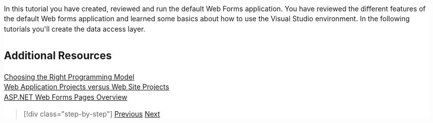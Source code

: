 In this tutorial you have created, reviewed and run the default Web Forms application. You have reviewed the different features of the default Web forms application and learned some basics about how to use the Visual Studio environment. In the following tutorials you'll create the data access layer.

## Additional Resources

[Choosing the Right Programming Model](../../../videos/how-do-i/choosing-the-right-programming-model.md)   
[Web Application Projects versus Web Site Projects](https://msdn.microsoft.com/en-us/library/dd547590.aspx)   
[ASP.NET Web Forms Pages Overview](https://msdn.microsoft.com/en-us/library/428509ah.aspx)

>[!div class="step-by-step"]
[Previous](introduction-and-overview.md)
[Next](create_the_data_access_layer.md)
